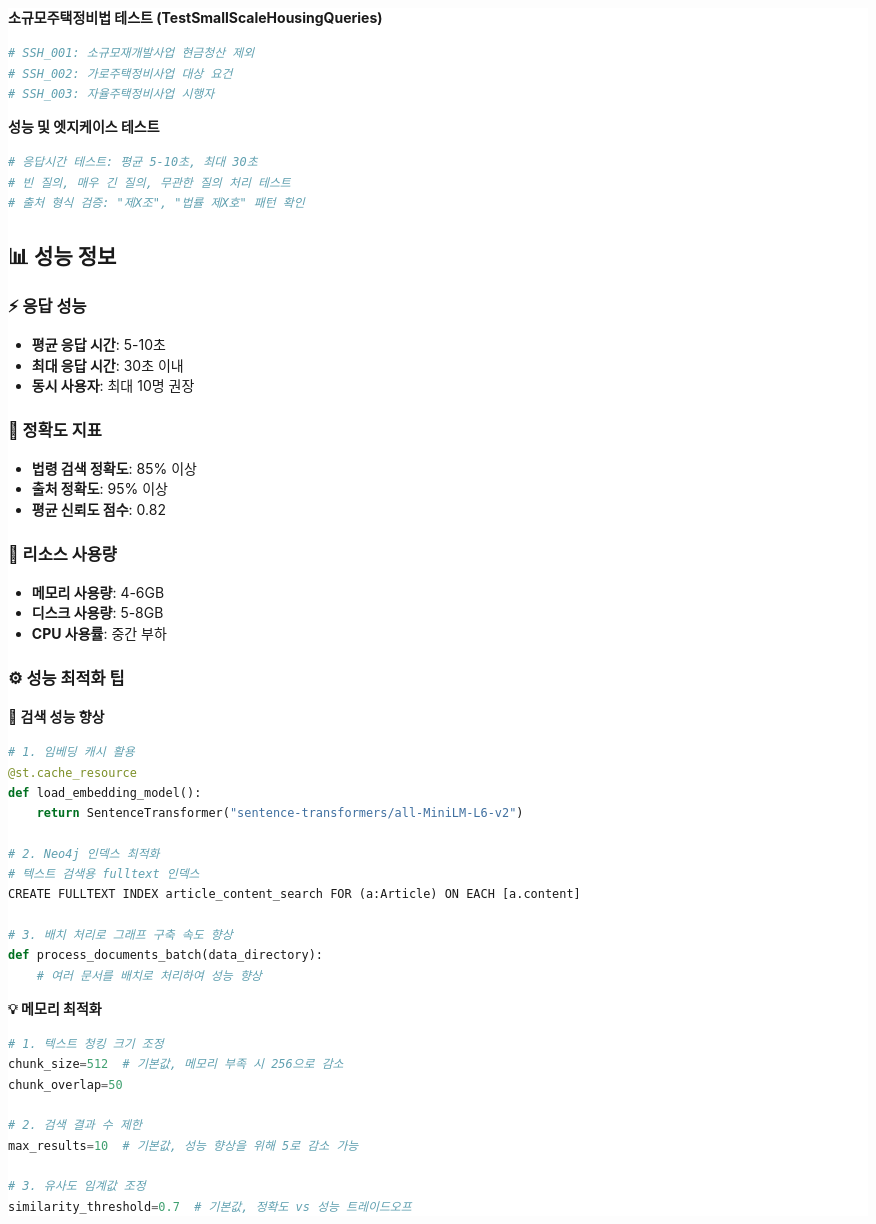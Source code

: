 **소규모주택정비법 테스트 (TestSmallScaleHousingQueries)**
```python
# SSH_001: 소규모재개발사업 현금청산 제외
# SSH_002: 가로주택정비사업 대상 요건
# SSH_003: 자율주택정비사업 시행자
```

**성능 및 엣지케이스 테스트**
```python
# 응답시간 테스트: 평균 5-10초, 최대 30초
# 빈 질의, 매우 긴 질의, 무관한 질의 처리 테스트
# 출처 형식 검증: "제X조", "법률 제X호" 패턴 확인
```

## 📊 성능 정보

### ⚡ 응답 성능
- **평균 응답 시간**: 5-10초
- **최대 응답 시간**: 30초 이내
- **동시 사용자**: 최대 10명 권장

### 🎯 정확도 지표
- **법령 검색 정확도**: 85% 이상
- **출처 정확도**: 95% 이상
- **평균 신뢰도 점수**: 0.82

### 💾 리소스 사용량
- **메모리 사용량**: 4-6GB
- **디스크 사용량**: 5-8GB
- **CPU 사용률**: 중간 부하

### ⚙️ 성능 최적화 팁

**🚀 검색 성능 향상**
```python
# 1. 임베딩 캐시 활용
@st.cache_resource
def load_embedding_model():
    return SentenceTransformer("sentence-transformers/all-MiniLM-L6-v2")

# 2. Neo4j 인덱스 최적화
# 텍스트 검색용 fulltext 인덱스
CREATE FULLTEXT INDEX article_content_search FOR (a:Article) ON EACH [a.content]

# 3. 배치 처리로 그래프 구축 속도 향상
def process_documents_batch(data_directory):
    # 여러 문서를 배치로 처리하여 성능 향상
```

**💡 메모리 최적화**
```python
# 1. 텍스트 청킹 크기 조정
chunk_size=512  # 기본값, 메모리 부족 시 256으로 감소
chunk_overlap=50

# 2. 검색 결과 수 제한
max_results=10  # 기본값, 성능 향상을 위해 5로 감소 가능

# 3. 유사도 임계값 조정
similarity_threshold=0.7  # 기본값, 정확도 vs 성능 트레이드오프
```
